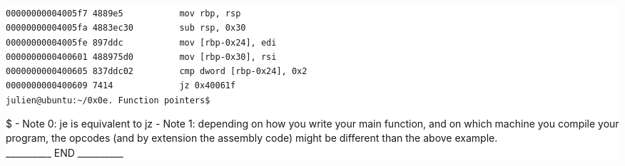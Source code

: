	00000000004005f7 4889e5           mov rbp, rsp            
	00000000004005fa 4883ec30         sub rsp, 0x30           
	00000000004005fe 897ddc           mov [rbp-0x24], edi     
	0000000000400601 488975d0         mov [rbp-0x30], rsi     
	0000000000400605 837ddc02         cmp dword [rbp-0x24], 0x2
	0000000000400609 7414             jz 0x40061f             
	julien@ubuntu:~/0x0e. Function pointers$ 
$
	- Note 0: je is equivalent to jz
	- Note 1: depending on how you write your main function, and on which machine you compile your program, the opcodes (and by extension the assembly code) might be different than the above example.  
__________ END __________